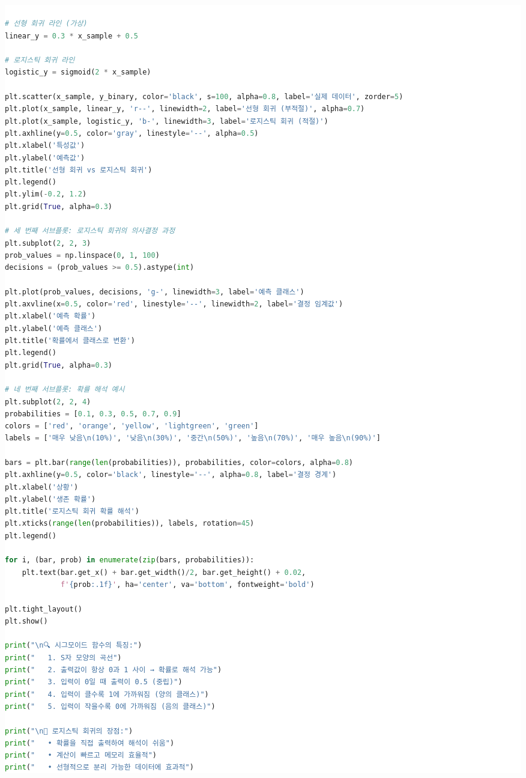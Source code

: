 ```python

# 선형 회귀 라인 (가상)
linear_y = 0.3 * x_sample + 0.5

# 로지스틱 회귀 라인
logistic_y = sigmoid(2 * x_sample)

plt.scatter(x_sample, y_binary, color='black', s=100, alpha=0.8, label='실제 데이터', zorder=5)
plt.plot(x_sample, linear_y, 'r--', linewidth=2, label='선형 회귀 (부적절)', alpha=0.7)
plt.plot(x_sample, logistic_y, 'b-', linewidth=3, label='로지스틱 회귀 (적절)')
plt.axhline(y=0.5, color='gray', linestyle='--', alpha=0.5)
plt.xlabel('특성값')
plt.ylabel('예측값')
plt.title('선형 회귀 vs 로지스틱 회귀')
plt.legend()
plt.ylim(-0.2, 1.2)
plt.grid(True, alpha=0.3)

# 세 번째 서브플롯: 로지스틱 회귀의 의사결정 과정
plt.subplot(2, 2, 3)
prob_values = np.linspace(0, 1, 100)
decisions = (prob_values >= 0.5).astype(int)

plt.plot(prob_values, decisions, 'g-', linewidth=3, label='예측 클래스')
plt.axvline(x=0.5, color='red', linestyle='--', linewidth=2, label='결정 임계값')
plt.xlabel('예측 확률')
plt.ylabel('예측 클래스')
plt.title('확률에서 클래스로 변환')
plt.legend()
plt.grid(True, alpha=0.3)

# 네 번째 서브플롯: 확률 해석 예시
plt.subplot(2, 2, 4)
probabilities = [0.1, 0.3, 0.5, 0.7, 0.9]
colors = ['red', 'orange', 'yellow', 'lightgreen', 'green']
labels = ['매우 낮음\n(10%)', '낮음\n(30%)', '중간\n(50%)', '높음\n(70%)', '매우 높음\n(90%)']

bars = plt.bar(range(len(probabilities)), probabilities, color=colors, alpha=0.8)
plt.axhline(y=0.5, color='black', linestyle='--', alpha=0.8, label='결정 경계')
plt.xlabel('상황')
plt.ylabel('생존 확률')
plt.title('로지스틱 회귀 확률 해석')
plt.xticks(range(len(probabilities)), labels, rotation=45)
plt.legend()

for i, (bar, prob) in enumerate(zip(bars, probabilities)):
    plt.text(bar.get_x() + bar.get_width()/2, bar.get_height() + 0.02, 
             f'{prob:.1f}', ha='center', va='bottom', fontweight='bold')

plt.tight_layout()
plt.show()

print("\n🔍 시그모이드 함수의 특징:")
print("   1. S자 모양의 곡선")
print("   2. 출력값이 항상 0과 1 사이 → 확률로 해석 가능")
print("   3. 입력이 0일 때 출력이 0.5 (중립)")
print("   4. 입력이 클수록 1에 가까워짐 (양의 클래스)")
print("   5. 입력이 작을수록 0에 가까워짐 (음의 클래스)")

print("\n🎯 로지스틱 회귀의 장점:")
print("   • 확률을 직접 출력하여 해석이 쉬움")
print("   • 계산이 빠르고 메모리 효율적")
print("   • 선형적으로 분리 가능한 데이터에 효과적")
```
